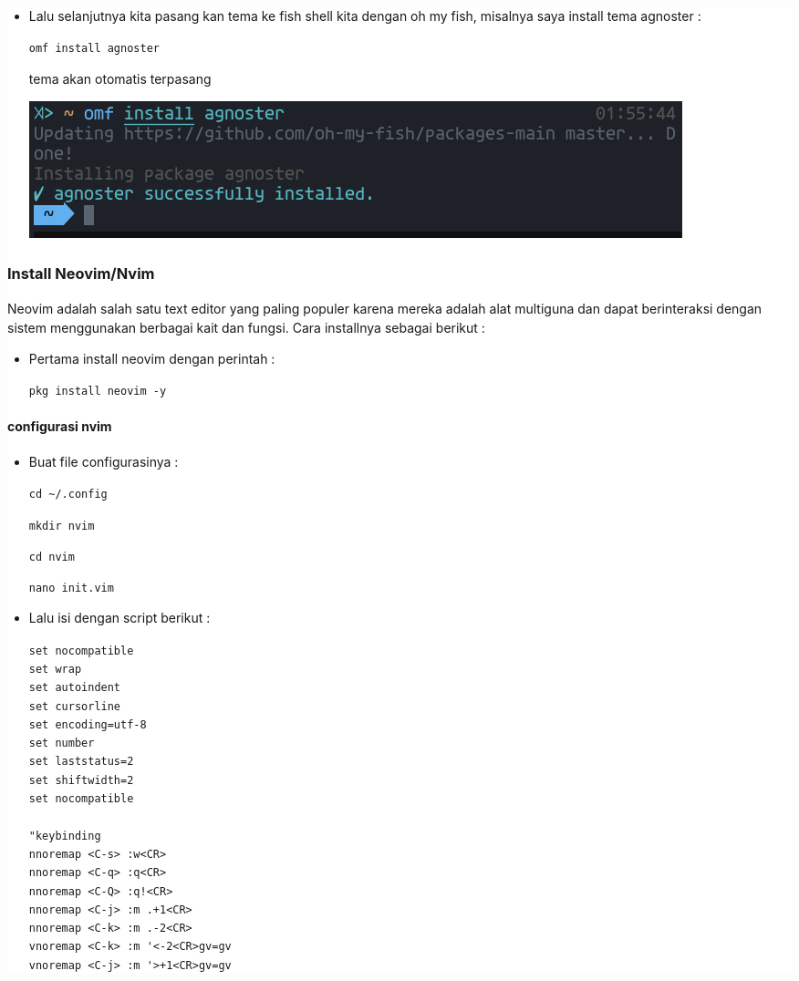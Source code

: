 - Lalu  selanjutnya kita pasang kan tema ke fish shell kita dengan oh my fish, misalnya saya install tema agnoster :
   
   ```
   omf install agnoster
   ```
   
   tema akan otomatis terpasang
   
   ![Screenshot_20220714-015624_Termux](Screenshot_20220714-015624_Termux.png)

### Install Neovim/Nvim

Neovim adalah salah satu text editor yang paling populer karena mereka adalah alat multiguna dan dapat berinteraksi dengan sistem menggunakan berbagai kait dan fungsi. Cara installnya sebagai berikut :

- Pertama install neovim dengan perintah :
   
   ```
   pkg install neovim -y
   ```
   
#### configurasi nvim

- Buat file configurasinya :
   
   ```
   cd ~/.config
   ```
   
   ```
   mkdir nvim
   ```
   
   ```
   cd nvim
   ```
   
   ```
   nano init.vim
   ```
- Lalu isi dengan script berikut :
   
   ```
   set nocompatible
   set wrap
   set autoindent
   set cursorline
   set encoding=utf-8
   set number
   set laststatus=2
   set shiftwidth=2
   set nocompatible
   
   "keybinding
   nnoremap <C-s> :w<CR>
   nnoremap <C-q> :q<CR>
   nnoremap <C-Q> :q!<CR>
   nnoremap <C-j> :m .+1<CR>
   nnoremap <C-k> :m .-2<CR>
   vnoremap <C-k> :m '<-2<CR>gv=gv
   vnoremap <C-j> :m '>+1<CR>gv=gv
   ```